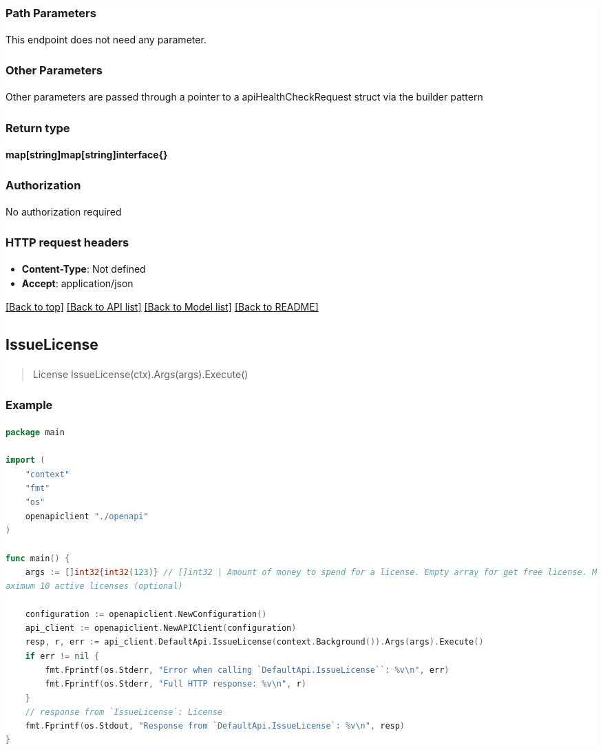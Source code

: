 ### Path Parameters

This endpoint does not need any parameter.

### Other Parameters

Other parameters are passed through a pointer to a apiHealthCheckRequest struct via the builder pattern


### Return type

**map[string]map[string]interface{}**

### Authorization

No authorization required

### HTTP request headers

- **Content-Type**: Not defined
- **Accept**: application/json

[[Back to top]](#) [[Back to API list]](../README.md#documentation-for-api-endpoints)
[[Back to Model list]](../README.md#documentation-for-models)
[[Back to README]](../README.md)


## IssueLicense

> License IssueLicense(ctx).Args(args).Execute()





### Example

```go
package main

import (
    "context"
    "fmt"
    "os"
    openapiclient "./openapi"
)

func main() {
    args := []int32{int32(123)} // []int32 | Amount of money to spend for a license. Empty array for get free license. Maximum 10 active licenses (optional)

    configuration := openapiclient.NewConfiguration()
    api_client := openapiclient.NewAPIClient(configuration)
    resp, r, err := api_client.DefaultApi.IssueLicense(context.Background()).Args(args).Execute()
    if err != nil {
        fmt.Fprintf(os.Stderr, "Error when calling `DefaultApi.IssueLicense``: %v\n", err)
        fmt.Fprintf(os.Stderr, "Full HTTP response: %v\n", r)
    }
    // response from `IssueLicense`: License
    fmt.Fprintf(os.Stdout, "Response from `DefaultApi.IssueLicense`: %v\n", resp)
}
```
